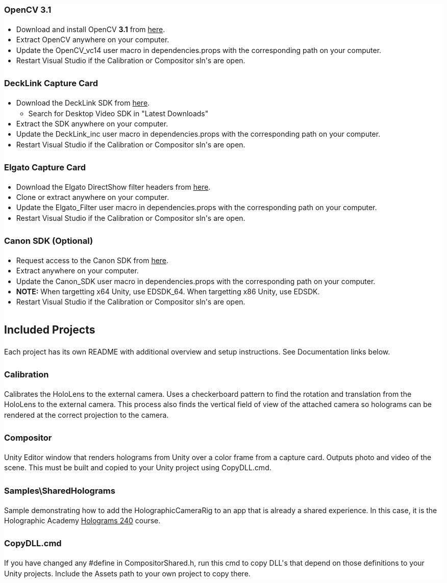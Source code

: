 ### OpenCV 3.1
+ Download and install OpenCV **3.1** from [here](http://opencv.org/downloads.html).
+ Extract OpenCV anywhere on your computer.
+ Update the OpenCV_vc14 user macro in dependencies.props with the corresponding path on your computer.
+ Restart Visual Studio if the Calibration or Compositor sln's are open.

### DeckLink Capture Card
+ Download the DeckLink SDK from [here](https://www.blackmagicdesign.com/support).
    + Search for Desktop Video SDK in "Latest Downloads"
+ Extract the SDK anywhere on your computer.
+ Update the DeckLink_inc user macro in dependencies.props with the corresponding path on your computer.
+ Restart Visual Studio if the Calibration or Compositor sln's are open.

### Elgato Capture Card
+ Download the Elgato DirectShow filter headers from [here](https://github.com/elgatosf/gamecapture).
+ Clone or extract anywhere on your computer.
+ Update the Elgato_Filter user macro in dependencies.props with the corresponding path on your computer.
+ Restart Visual Studio if the Calibration or Compositor sln's are open.

### Canon SDK (Optional)
+ Request access to the Canon SDK from [here](https://www.usa.canon.com/internet/portal/us/home/explore/solutions-services/digital-camera-sdk-information).
+ Extract anywhere on your computer.
+ Update the Canon_SDK user macro in dependencies.props with the corresponding path on your computer.
+ **NOTE:** When targetting x64 Unity, use EDSDK_64.  When targetting x86 Unity, use EDSDK.
+ Restart Visual Studio if the Calibration or Compositor sln's are open.


## Included Projects
Each project has its own README with additional overview and setup instructions.  See Documentation links below.
### Calibration
Calibrates the HoloLens to the external camera.  Uses a checkerboard pattern to find the rotation and translation from the HoloLens to the external camera.  This process also finds the vertical field of view of the attached camera so holograms can be rendered at the correct projection to the camera.
### Compositor
Unity Editor window that renders holograms from Unity over a color frame from a capture card.  Outputs photo and video of the scene.  This must be built and copied to your Unity project using CopyDLL.cmd.
### Samples\SharedHolograms
Sample demonstrating how to add the HolographicCameraRig to an app that is already a shared experience.  In this case, it is the Holographic Academy [Holograms 240](https://developer.microsoft.com/en-us/windows/holographic/holograms_240) course.
### CopyDLL.cmd
If you have changed any #define in CompositorShared.h, run this cmd to copy DLL's that depend on those definitions to your Unity projects.  Include the Assets path to your own project to copy there.
